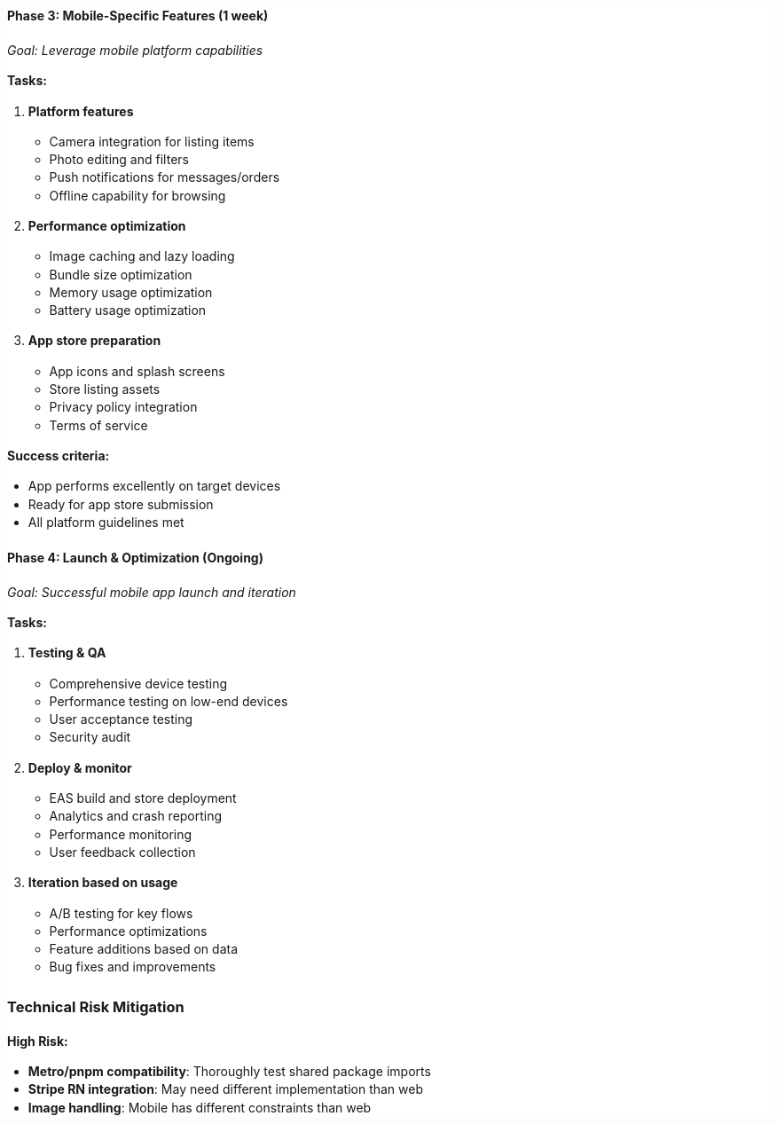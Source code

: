 #### **Phase 3: Mobile-Specific Features (1 week)**
*Goal: Leverage mobile platform capabilities*

**Tasks:**
1. **Platform features**
   - Camera integration for listing items
   - Photo editing and filters
   - Push notifications for messages/orders
   - Offline capability for browsing

2. **Performance optimization**
   - Image caching and lazy loading
   - Bundle size optimization
   - Memory usage optimization
   - Battery usage optimization

3. **App store preparation**
   - App icons and splash screens
   - Store listing assets
   - Privacy policy integration
   - Terms of service

**Success criteria:**
- App performs excellently on target devices
- Ready for app store submission
- All platform guidelines met

#### **Phase 4: Launch & Optimization (Ongoing)**
*Goal: Successful mobile app launch and iteration*

**Tasks:**
1. **Testing & QA**
   - Comprehensive device testing
   - Performance testing on low-end devices
   - User acceptance testing
   - Security audit

2. **Deploy & monitor**
   - EAS build and store deployment
   - Analytics and crash reporting
   - Performance monitoring
   - User feedback collection

3. **Iteration based on usage**
   - A/B testing for key flows
   - Performance optimizations
   - Feature additions based on data
   - Bug fixes and improvements

### Technical Risk Mitigation

**High Risk:**
- **Metro/pnpm compatibility**: Thoroughly test shared package imports
- **Stripe RN integration**: May need different implementation than web
- **Image handling**: Mobile has different constraints than web
